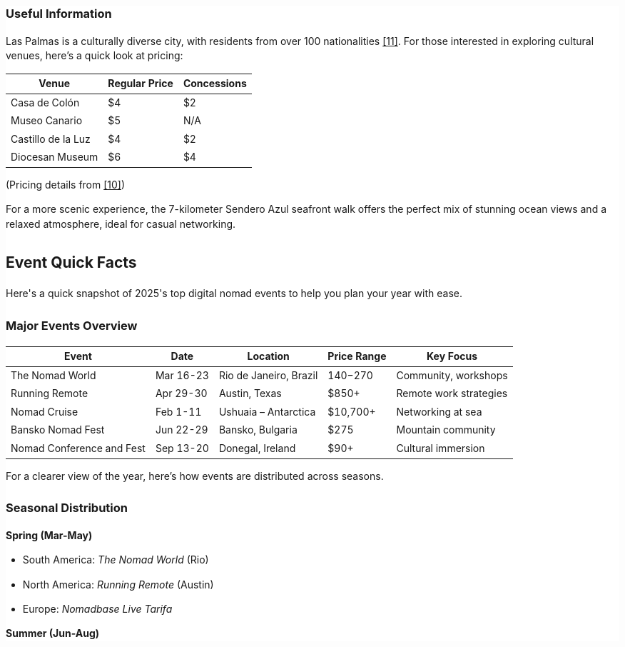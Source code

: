 ### Useful Information

Las Palmas is a culturally diverse city, with residents from over 100 nationalities [\[11\]](https://www.mightytravels.com/2024/12/remote-work-revolution-7-emerging-digital-nomad-hubs-reshaping-the-travel-industry-in-2025/). For those interested in exploring cultural venues, here’s a quick look at pricing:

| Venue | Regular Price | Concessions |
| --- | --- | --- |
| Casa de Colón | $4  | $2  |
| Museo Canario | $5  | N/A |
| Castillo de la Luz | $4  | $2  |
| Diocesan Museum | $6  | $4  |

(Pricing details from [\[10\]](https://canarias-lovers.com/en/best-things-to-do-las-palmas-gran-canaria-visit/))

For a more scenic experience, the 7-kilometer Sendero Azul seafront walk offers the perfect mix of stunning ocean views and a relaxed atmosphere, ideal for casual networking.

## Event Quick Facts

Here's a quick snapshot of 2025's top digital nomad events to help you plan your year with ease.

### Major Events Overview

| Event | Date | Location | Price Range | Key Focus |
| --- | --- | --- | --- | --- |
| The Nomad World | Mar 16-23 | Rio de Janeiro, Brazil | $140-$270 | Community, workshops |
| Running Remote | Apr 29-30 | Austin, Texas | $850+ | Remote work strategies |
| Nomad Cruise | Feb 1-11 | Ushuaia – Antarctica | $10,700+ | Networking at sea |
| Bansko Nomad Fest | Jun 22-29 | Bansko, Bulgaria | $275 | Mountain community |
| Nomad Conference and Fest | Sep 13-20 | Donegal, Ireland | $90+ | Cultural immersion |

For a clearer view of the year, here’s how events are distributed across seasons.

### Seasonal Distribution

**Spring (Mar-May)**

-   South America: _The Nomad World_ (Rio)
    
-   North America: _Running Remote_ (Austin)
    
-   Europe: _Nomadbase Live Tarifa_
    

**Summer (Jun-Aug)**

